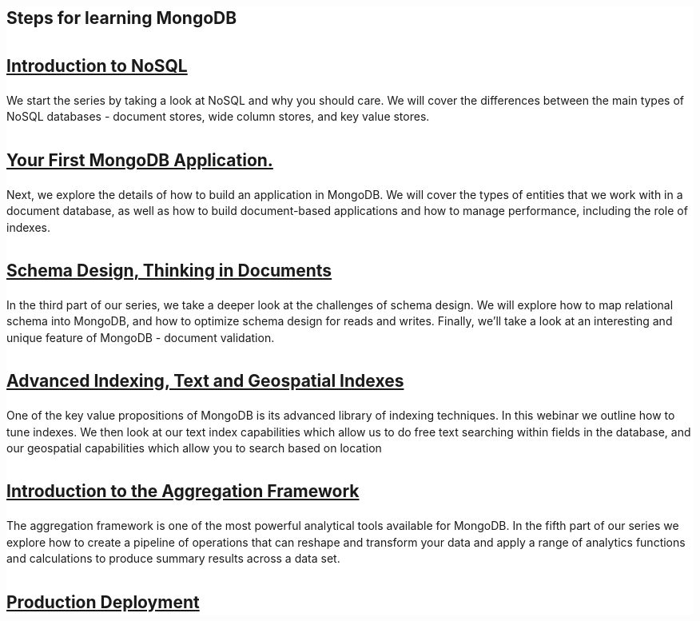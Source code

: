 ## Steps for learning MongoDB

## [Introduction to NoSQL](https://www.mongodb.com/presentations/back-to-basics-webinar-1-introduction-to-nosql)

We start the series by taking a look at NoSQL and why you should care. We
will cover the differences between the main types of NoSQL databases -
document stores, wide column stores, and key value stores.  

## [Your First MongoDB Application.](https://www.mongodb.com/presentations/back-to-basics-webinar-2-your-first-mongodb-application)

Next, we explore the details of how to build an application in MongoDB. We
will cover the types of entities that we work with in a document database, as
well as how to build document-based applications and how to manage
performance, including the role of indexes.

## [Schema Design, Thinking in Documents](https://www.mongodb.com/presentations/back-to-basics-webinar-3-schema-design-thinking-in-documents)

In the third part of our series, we take a deeper look at the challenges of
schema design. We will explore how to map relational schema into MongoDB,
and how to optimize schema design for reads and writes. Finally, we’ll take a
look at an interesting and unique feature of MongoDB - document validation.

## [Advanced Indexing, Text and Geospatial Indexes](https://www.mongodb.com/presentations/back-to-basics-webinar-4-advanced-indexing-text-and-geo-spatial-indexes)

One of the key value propositions of MongoDB is its advanced library of
indexing techniques. In this webinar we outline how to tune indexes. We then
look at our text index capabilities which allow us to do free text searching
within fields in the database, and our geospatial capabilities which allow you
to search based on location

## [Introduction to the Aggregation Framework](https://www.mongodb.com/presentations/back-to-basics-webinar-5-introduction-to-the-aggregation-framework)

The aggregation framework is one of the most powerful analytical tools
available for MongoDB. In the fifth part of our series we explore how to create
a pipeline of operations that can reshape and transform your data and apply a
range of analytics functions and calculations to produce summary results
across a data set.

## [Production Deployment](https://www.mongodb.com/presentations/back-to-basics-webinar-6-production-deployment)
